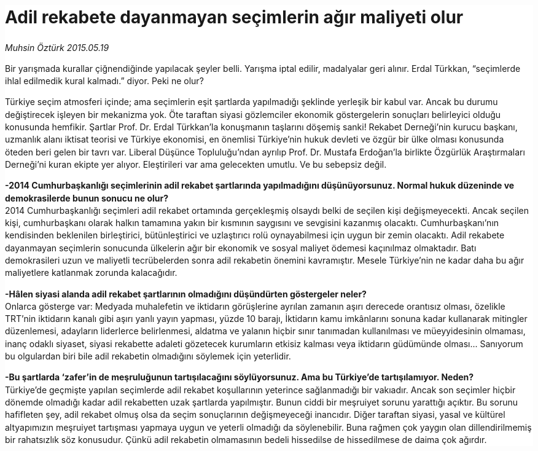 # Adil rekabete dayanmayan seçimlerin ağır maliyeti olur

*Muhsin Öztürk 2015.05.19*

<div class="pNewsDetailMainContent ctx_content" itemprop="articleBody">
 <p>
  Bir yarışmada kurallar çiğnendiğinde yapılacak şeyler belli. Yarışma iptal edilir, madalyalar geri alınır. Erdal Türkkan, “seçimlerde ihlal edilmedik kural kalmadı.” diyor. Peki ne olur?
 </p>
 <p>
  Türkiye seçim atmosferi içinde; ama seçimlerin eşit şartlarda yapılmadığı şeklinde yerleşik bir kabul var. Ancak bu durumu değiştirecek işleyen bir mekanizma yok. Öte taraftan siyasi gözlemciler ekonomik göstergelerin sonuçları belirleyici olduğu konusunda hemfikir. Şartlar Prof. Dr. Erdal Türkkan’la konuşmanın taşlarını döşemiş sanki! Rekabet Derneği’nin kurucu başkanı, uzmanlık alanı iktisat teorisi ve Türkiye ekonomisi, en önemlisi Türkiye’nin hukuk devleti ve özgür bir ülke olması konusunda öteden beri gelen bir tavrı var. Liberal Düşünce Topluluğu’ndan ayrılıp Prof. Dr. Mustafa Erdoğan’la birlikte Özgürlük Araştırmaları Derneği’ni kuran ekipte yer alıyor. Eleştirileri var ama gelecekten umutlu. Ve bu sebepsiz değil.
 </p>
 <p>
  <strong>
   -2014 Cumhurbaşkanlığı seçimlerinin adil rekabet şartlarında yapılmadığını düşünüyorsunuz. Normal hukuk düzeninde ve demokrasilerde bunun sonucu ne olur?
  </strong>
  <br>
   2014 Cumhurbaşkanlığı seçimleri adil rekabet ortamında gerçekleşmiş olsaydı belki de seçilen kişi değişmeyecekti. Ancak seçilen kişi, cumhurbaşkanı olarak halkın tamamına yakın bir kısmının saygısını ve sevgisini kazanmış olacaktı. Cumhurbaşkanı’nın kendisinden beklenilen birleştirici, bütünleştirici ve uzlaştırıcı rolü oynayabilmesi için uygun bir zemin olacaktı. Adil rekabete dayanmayan seçimlerin sonucunda ülkelerin ağır bir ekonomik ve sosyal maliyet ödemesi kaçınılmaz olmaktadır. Batı demokrasileri uzun ve maliyetli tecrübelerden sonra adil rekabetin önemini kavramıştır. Mesele Türkiye’nin ne kadar daha bu ağır maliyetlere katlanmak zorunda kalacağıdır.
  </br>
 </p>
 <p>
  <strong>
   -Hâlen siyasi alanda adil rekabet şartlarının olmadığını düşündürten göstergeler neler?
  </strong>
  <br>
   Onlarca gösterge var: Medyada muhalefetin ve iktidarın görüşlerine ayrılan zamanın aşırı derecede orantısız olması, özelikle TRT’nin iktidarın kanalı gibi aşırı yanlı yayın yapması, yüzde 10 barajı, İktidarın kamu imkânlarını sonuna kadar kullanarak mitingler düzenlemesi, adayların liderlerce belirlenmesi, aldatma ve yalanın hiçbir sınır tanımadan kullanılması ve müeyyidesinin olmaması, inanç odaklı siyaset, siyasi rekabette adaleti gözetecek kurumların etkisiz kalması veya iktidarın güdümünde olması... Sanıyorum bu olgulardan biri bile adil rekabetin olmadığını söylemek için yeterlidir.
  </br>
 </p>
 <p>
  <strong>
   -Bu şartlarda ‘zafer’in de meşruluğunun tartışılacağını söylüyorsunuz. Ama bu Türkiye’de tartışılamıyor. Neden?
  </strong>
  <br>
   Türkiye’de geçmişte yapılan seçimlerde adil rekabet koşullarının yeterince sağlanmadığı bir vakıadır. Ancak son seçimler hiçbir dönemde olmadığı kadar adil rekabetten uzak şartlarda yapılmıştır. Bunun ciddi bir meşruiyet sorunu yarattığı açıktır. Bu sorunu hafifleten şey, adil rekabet olmuş olsa da seçim sonuçlarının değişmeyeceği inancıdır. Diğer taraftan siyasi, yasal ve kültürel altyapımızın meşruiyet tartışması yapmaya uygun ve yeterli olmadığı da söylenebilir. Buna rağmen çok yaygın olan dillendirilmemiş bir rahatsızlık söz konusudur. Çünkü adil rekabetin olmamasının bedeli hissedilse de hissedilmese de daima çok ağırdır.
  </br>
 </p>
 <p>
